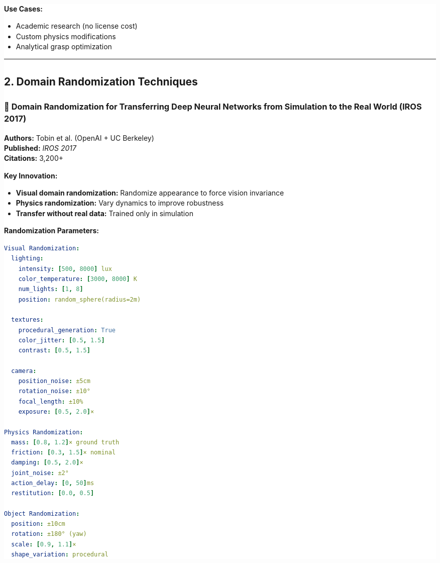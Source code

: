 **Use Cases:**
- Academic research (no license cost)
- Custom physics modifications
- Analytical grasp optimization

---

## 2. Domain Randomization Techniques

### 📄 **Domain Randomization for Transferring Deep Neural Networks from Simulation to the Real World** (IROS 2017)
**Authors:** Tobin et al. (OpenAI + UC Berkeley)  
**Published:** *IROS 2017*  
**Citations:** 3,200+

**Key Innovation:**
- **Visual domain randomization:** Randomize appearance to force vision invariance
- **Physics randomization:** Vary dynamics to improve robustness
- **Transfer without real data:** Trained only in simulation

**Randomization Parameters:**
```yaml
Visual Randomization:
  lighting:
    intensity: [500, 8000] lux
    color_temperature: [3000, 8000] K
    num_lights: [1, 8]
    position: random_sphere(radius=2m)
  
  textures:
    procedural_generation: True
    color_jitter: [0.5, 1.5]
    contrast: [0.5, 1.5]
  
  camera:
    position_noise: ±5cm
    rotation_noise: ±10°
    focal_length: ±10%
    exposure: [0.5, 2.0]×

Physics Randomization:
  mass: [0.8, 1.2]× ground truth
  friction: [0.3, 1.5]× nominal
  damping: [0.5, 2.0]×
  joint_noise: ±2°
  action_delay: [0, 50]ms
  restitution: [0.0, 0.5]

Object Randomization:
  position: ±10cm
  rotation: ±180° (yaw)
  scale: [0.9, 1.1]×
  shape_variation: procedural
```
